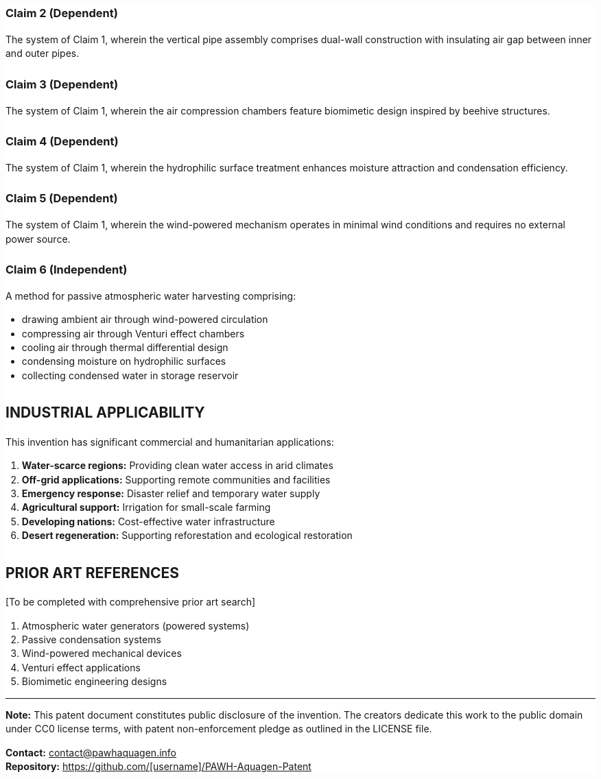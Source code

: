 ### Claim 2 (Dependent)
The system of Claim 1, wherein the vertical pipe assembly comprises dual-wall construction with insulating air gap between inner and outer pipes.

### Claim 3 (Dependent)  
The system of Claim 1, wherein the air compression chambers feature biomimetic design inspired by beehive structures.

### Claim 4 (Dependent)
The system of Claim 1, wherein the hydrophilic surface treatment enhances moisture attraction and condensation efficiency.

### Claim 5 (Dependent)
The system of Claim 1, wherein the wind-powered mechanism operates in minimal wind conditions and requires no external power source.

### Claim 6 (Independent)
A method for passive atmospheric water harvesting comprising:
- drawing ambient air through wind-powered circulation
- compressing air through Venturi effect chambers
- cooling air through thermal differential design
- condensing moisture on hydrophilic surfaces
- collecting condensed water in storage reservoir

## INDUSTRIAL APPLICABILITY

This invention has significant commercial and humanitarian applications:

1. **Water-scarce regions:** Providing clean water access in arid climates
2. **Off-grid applications:** Supporting remote communities and facilities
3. **Emergency response:** Disaster relief and temporary water supply
4. **Agricultural support:** Irrigation for small-scale farming
5. **Developing nations:** Cost-effective water infrastructure
6. **Desert regeneration:** Supporting reforestation and ecological restoration

## PRIOR ART REFERENCES

[To be completed with comprehensive prior art search]

1. Atmospheric water generators (powered systems)
2. Passive condensation systems
3. Wind-powered mechanical devices
4. Venturi effect applications
5. Biomimetic engineering designs

---

**Note:** This patent document constitutes public disclosure of the invention. The creators dedicate this work to the public domain under CC0 license terms, with patent non-enforcement pledge as outlined in the LICENSE file.

**Contact:** contact@pawhaquagen.info  
**Repository:** https://github.com/[username]/PAWH-Aquagen-Patent